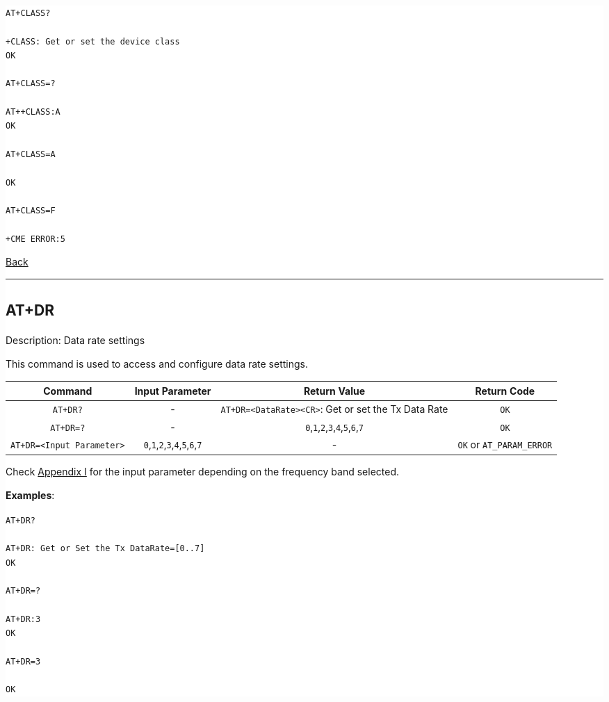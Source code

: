 ```
AT+CLASS?

+CLASS: Get or set the device class
OK

AT+CLASS=?

AT++CLASS:A
OK

AT+CLASS=A

OK

AT+CLASS=F

+CME ERROR:5
```

[Back](#content)

----

## AT+DR

Description: Data rate settings

This command is used to access and configure data rate settings.

|          Command          |         Input Parameter         |                    Return Value                     |       Return Code        |
| :-----------------------: | :-----------------------------: | :-------------------------------------------------: | :----------------------: |
|         `AT+DR?`          |                -                | `AT+DR=<DataRate><CR>`: Get or set the Tx Data Rate |           `OK`           |
|         `AT+DR=?`         |                -                |           `0`,`1`,`2`,`3`,`4`,`5`,`6`,`7`           |           `OK`           |
| `AT+DR=<Input Parameter>` | `0`,`1`,`2`,`3`,`4`,`5`,`6`,`7` |                          -                          | `OK` or `AT_PARAM_ERROR` |

Check [Appendix I](#appendix-i-data-rate-by-region) for the input parameter depending on the frequency band selected.

**Examples**:

```
AT+DR?

AT+DR: Get or Set the Tx DataRate=[0..7]
OK

AT+DR=?

AT+DR:3
OK

AT+DR=3

OK
```
